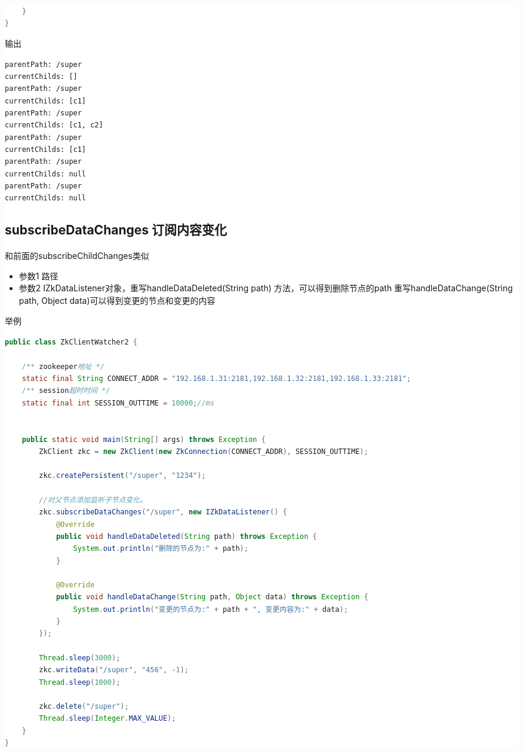 ```java
	}
}

```
输出  
```
parentPath: /super
currentChilds: []
parentPath: /super
currentChilds: [c1]
parentPath: /super
currentChilds: [c1, c2]
parentPath: /super
currentChilds: [c1]
parentPath: /super
currentChilds: null
parentPath: /super
currentChilds: null
```

## subscribeDataChanges 订阅内容变化  
和前面的subscribeChildChanges类似  
- 参数1 路径  
- 参数2 IZkDataListener对象，重写handleDataDeleted(String path) 方法，可以得到删除节点的path  重写handleDataChange(String path, Object data)可以得到变更的节点和变更的内容   

举例  
```java
public class ZkClientWatcher2 {

	/** zookeeper地址 */
	static final String CONNECT_ADDR = "192.168.1.31:2181,192.168.1.32:2181,192.168.1.33:2181";
	/** session超时时间 */
	static final int SESSION_OUTTIME = 10000;//ms
	
	
	public static void main(String[] args) throws Exception {
		ZkClient zkc = new ZkClient(new ZkConnection(CONNECT_ADDR), SESSION_OUTTIME);
		
		zkc.createPersistent("/super", "1234");
		
		//对父节点添加监听子节点变化。
		zkc.subscribeDataChanges("/super", new IZkDataListener() {
			@Override
			public void handleDataDeleted(String path) throws Exception {
				System.out.println("删除的节点为:" + path);
			}
			
			@Override
			public void handleDataChange(String path, Object data) throws Exception {
				System.out.println("变更的节点为:" + path + ", 变更内容为:" + data);
			}
		});
		
		Thread.sleep(3000);
		zkc.writeData("/super", "456", -1);
		Thread.sleep(1000);

		zkc.delete("/super");
		Thread.sleep(Integer.MAX_VALUE);
	}
}
```
